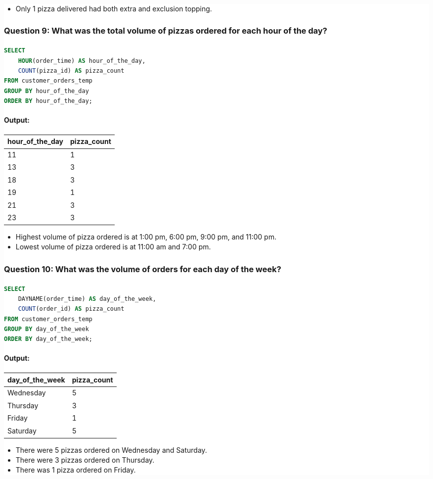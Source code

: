 - Only 1 pizza delivered had both extra and exclusion topping.

### Question 9: What was the total volume of pizzas ordered for each hour of the day?

````sql
SELECT 
	HOUR(order_time) AS hour_of_the_day, 
	COUNT(pizza_id) AS pizza_count
FROM customer_orders_temp
GROUP BY hour_of_the_day
ORDER BY hour_of_the_day;
````

#### Output:
hour_of_the_day | pizza_count
-- | --
11 | 1
13 | 3
18 | 3
19 | 1
21 | 3
23 | 3

- Highest volume of pizza ordered is at 1:00 pm, 6:00 pm, 9:00 pm, and 11:00 pm.
- Lowest volume of pizza ordered is at 11:00 am and 7:00 pm.

### Question 10: What was the volume of orders for each day of the week?

````sql
SELECT 
	DAYNAME(order_time) AS day_of_the_week, 
	COUNT(order_id) AS pizza_count
FROM customer_orders_temp
GROUP BY day_of_the_week
ORDER BY day_of_the_week;
````

#### Output:
day_of_the_week | pizza_count
-- | --
Wednesday | 5
Thursday | 3
Friday | 1
Saturday | 5

- There were 5 pizzas ordered on Wednesday and Saturday.
- There were 3 pizzas ordered on Thursday.
- There was 1 pizza ordered on Friday.
